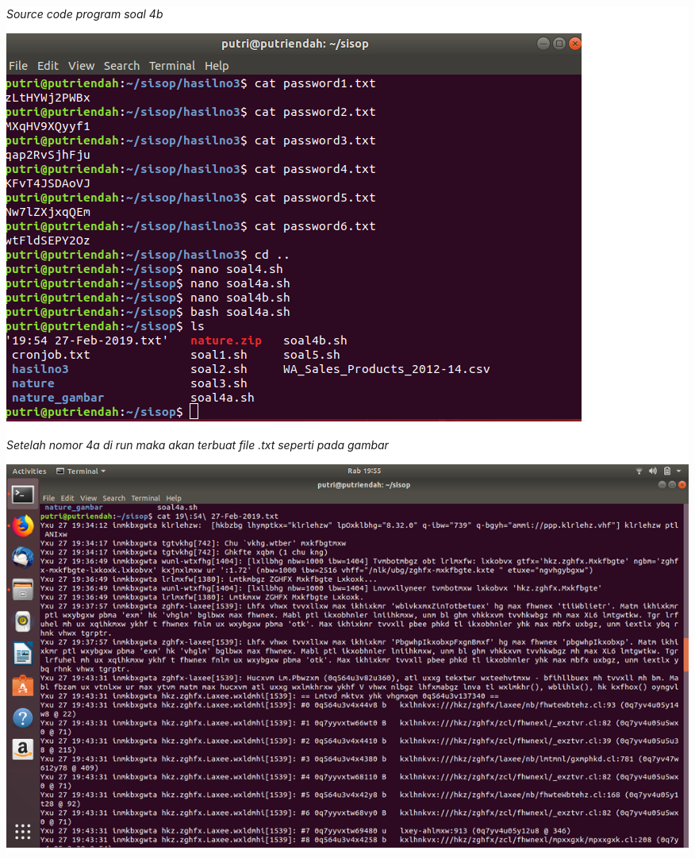 *Source code program soal 4b*

![4.7](/img/4.7.png)

*Setelah nomor 4a di run maka akan terbuat file .txt seperti pada gambar*

![4.8](/img/4.8.png)

